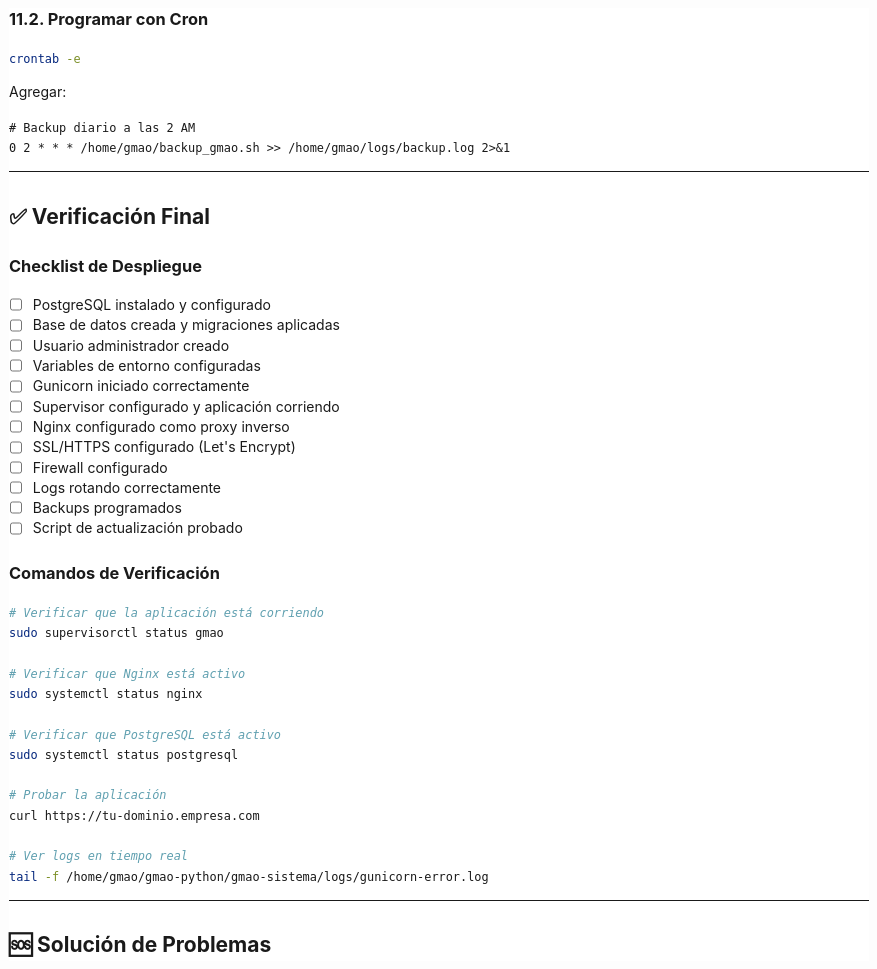 ### 11.2. Programar con Cron

```bash
crontab -e
```

Agregar:

```cron
# Backup diario a las 2 AM
0 2 * * * /home/gmao/backup_gmao.sh >> /home/gmao/logs/backup.log 2>&1
```

---

## ✅ Verificación Final

### Checklist de Despliegue

- [ ] PostgreSQL instalado y configurado
- [ ] Base de datos creada y migraciones aplicadas
- [ ] Usuario administrador creado
- [ ] Variables de entorno configuradas
- [ ] Gunicorn iniciado correctamente
- [ ] Supervisor configurado y aplicación corriendo
- [ ] Nginx configurado como proxy inverso
- [ ] SSL/HTTPS configurado (Let's Encrypt)
- [ ] Firewall configurado
- [ ] Logs rotando correctamente
- [ ] Backups programados
- [ ] Script de actualización probado

### Comandos de Verificación

```bash
# Verificar que la aplicación está corriendo
sudo supervisorctl status gmao

# Verificar que Nginx está activo
sudo systemctl status nginx

# Verificar que PostgreSQL está activo
sudo systemctl status postgresql

# Probar la aplicación
curl https://tu-dominio.empresa.com

# Ver logs en tiempo real
tail -f /home/gmao/gmao-python/gmao-sistema/logs/gunicorn-error.log
```

---

## 🆘 Solución de Problemas
